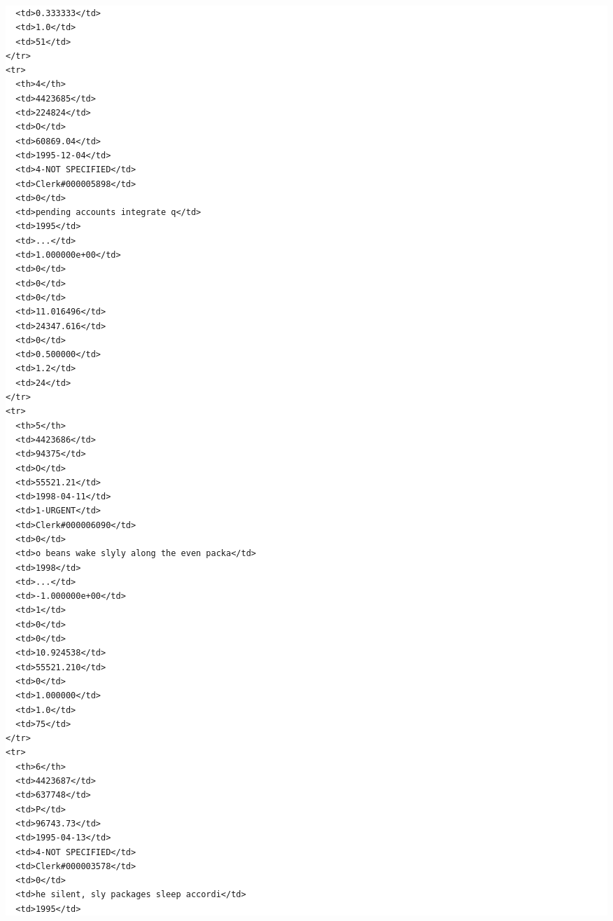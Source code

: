       <td>0.333333</td>
      <td>1.0</td>
      <td>51</td>
    </tr>
    <tr>
      <th>4</th>
      <td>4423685</td>
      <td>224824</td>
      <td>O</td>
      <td>60869.04</td>
      <td>1995-12-04</td>
      <td>4-NOT SPECIFIED</td>
      <td>Clerk#000005898</td>
      <td>0</td>
      <td>pending accounts integrate q</td>
      <td>1995</td>
      <td>...</td>
      <td>1.000000e+00</td>
      <td>0</td>
      <td>0</td>
      <td>0</td>
      <td>11.016496</td>
      <td>24347.616</td>
      <td>0</td>
      <td>0.500000</td>
      <td>1.2</td>
      <td>24</td>
    </tr>
    <tr>
      <th>5</th>
      <td>4423686</td>
      <td>94375</td>
      <td>O</td>
      <td>55521.21</td>
      <td>1998-04-11</td>
      <td>1-URGENT</td>
      <td>Clerk#000006090</td>
      <td>0</td>
      <td>o beans wake slyly along the even packa</td>
      <td>1998</td>
      <td>...</td>
      <td>-1.000000e+00</td>
      <td>1</td>
      <td>0</td>
      <td>0</td>
      <td>10.924538</td>
      <td>55521.210</td>
      <td>0</td>
      <td>1.000000</td>
      <td>1.0</td>
      <td>75</td>
    </tr>
    <tr>
      <th>6</th>
      <td>4423687</td>
      <td>637748</td>
      <td>P</td>
      <td>96743.73</td>
      <td>1995-04-13</td>
      <td>4-NOT SPECIFIED</td>
      <td>Clerk#000003578</td>
      <td>0</td>
      <td>he silent, sly packages sleep accordi</td>
      <td>1995</td>